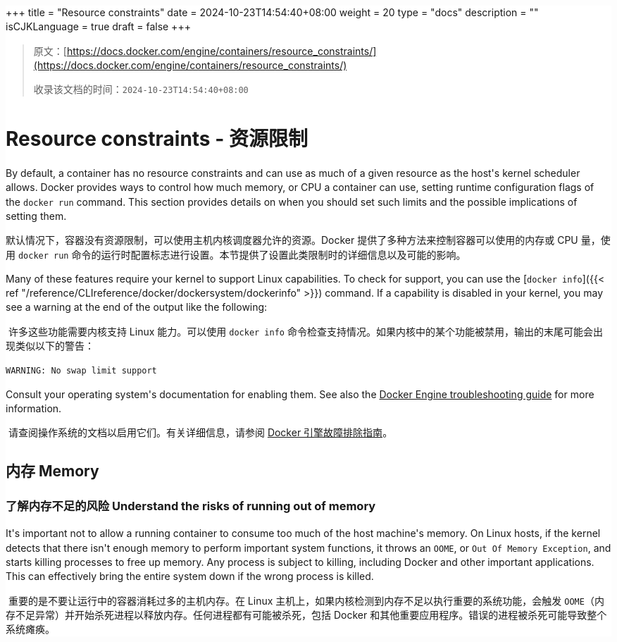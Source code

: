 +++
title = "Resource constraints"
date = 2024-10-23T14:54:40+08:00
weight = 20
type = "docs"
description = ""
isCJKLanguage = true
draft = false
+++

> 原文：[https://docs.docker.com/engine/containers/resource_constraints/](https://docs.docker.com/engine/containers/resource_constraints/)
>
> 收录该文档的时间：`2024-10-23T14:54:40+08:00`

# Resource constraints - 资源限制

By default, a container has no resource constraints and can use as much of a given resource as the host's kernel scheduler allows. Docker provides ways to control how much memory, or CPU a container can use, setting runtime configuration flags of the `docker run` command. This section provides details on when you should set such limits and the possible implications of setting them.

​	默认情况下，容器没有资源限制，可以使用主机内核调度器允许的资源。Docker 提供了多种方法来控制容器可以使用的内存或 CPU 量，使用 `docker run` 命令的运行时配置标志进行设置。本节提供了设置此类限制时的详细信息以及可能的影响。

Many of these features require your kernel to support Linux capabilities. To check for support, you can use the [`docker info`]({{< ref "/reference/CLIreference/docker/dockersystem/dockerinfo" >}}) command. If a capability is disabled in your kernel, you may see a warning at the end of the output like the following:

​	许多这些功能需要内核支持 Linux 能力。可以使用 `docker info` 命令检查支持情况。如果内核中的某个功能被禁用，输出的末尾可能会出现类似以下的警告：

```console
WARNING: No swap limit support
```

Consult your operating system's documentation for enabling them. See also the [Docker Engine troubleshooting guide](https://docs.docker.com/engine/daemon/troubleshoot/#kernel-cgroup-swap-limit-capabilities) for more information.

​	请查阅操作系统的文档以启用它们。有关详细信息，请参阅 [Docker 引擎故障排除指南](https://docs.docker.com/engine/daemon/troubleshoot/#kernel-cgroup-swap-limit-capabilities)。

## 内存 Memory

### 了解内存不足的风险 Understand the risks of running out of memory

It's important not to allow a running container to consume too much of the host machine's memory. On Linux hosts, if the kernel detects that there isn't enough memory to perform important system functions, it throws an `OOME`, or `Out Of Memory Exception`, and starts killing processes to free up memory. Any process is subject to killing, including Docker and other important applications. This can effectively bring the entire system down if the wrong process is killed.

​	重要的是不要让运行中的容器消耗过多的主机内存。在 Linux 主机上，如果内核检测到内存不足以执行重要的系统功能，会触发 `OOME`（内存不足异常）并开始杀死进程以释放内存。任何进程都有可能被杀死，包括 Docker 和其他重要应用程序。错误的进程被杀死可能导致整个系统瘫痪。
